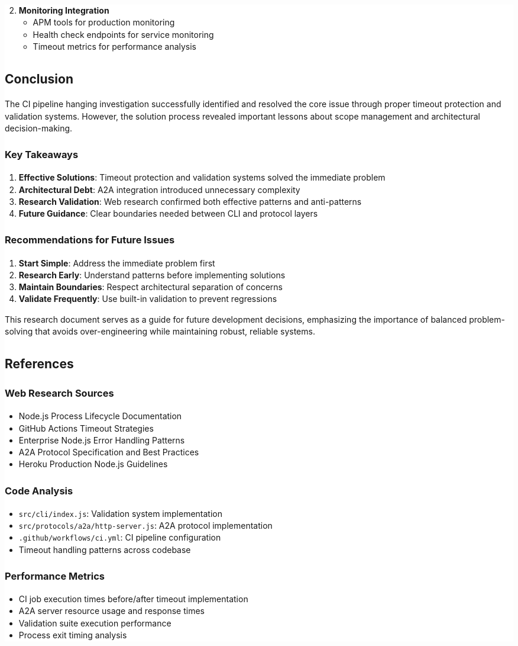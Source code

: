2. **Monitoring Integration**
   - APM tools for production monitoring
   - Health check endpoints for service monitoring
   - Timeout metrics for performance analysis

## Conclusion

The CI pipeline hanging investigation successfully identified and resolved the core issue through proper timeout protection and validation systems. However, the solution process revealed important lessons about scope management and architectural decision-making.

### Key Takeaways
1. **Effective Solutions**: Timeout protection and validation systems solved the immediate problem
2. **Architectural Debt**: A2A integration introduced unnecessary complexity
3. **Research Validation**: Web research confirmed both effective patterns and anti-patterns
4. **Future Guidance**: Clear boundaries needed between CLI and protocol layers

### Recommendations for Future Issues
1. **Start Simple**: Address the immediate problem first
2. **Research Early**: Understand patterns before implementing solutions
3. **Maintain Boundaries**: Respect architectural separation of concerns
4. **Validate Frequently**: Use built-in validation to prevent regressions

This research document serves as a guide for future development decisions, emphasizing the importance of balanced problem-solving that avoids over-engineering while maintaining robust, reliable systems.

## References

### Web Research Sources
- Node.js Process Lifecycle Documentation
- GitHub Actions Timeout Strategies
- Enterprise Node.js Error Handling Patterns
- A2A Protocol Specification and Best Practices
- Heroku Production Node.js Guidelines

### Code Analysis
- `src/cli/index.js`: Validation system implementation
- `src/protocols/a2a/http-server.js`: A2A protocol implementation
- `.github/workflows/ci.yml`: CI pipeline configuration
- Timeout handling patterns across codebase

### Performance Metrics
- CI job execution times before/after timeout implementation
- A2A server resource usage and response times
- Validation suite execution performance
- Process exit timing analysis 